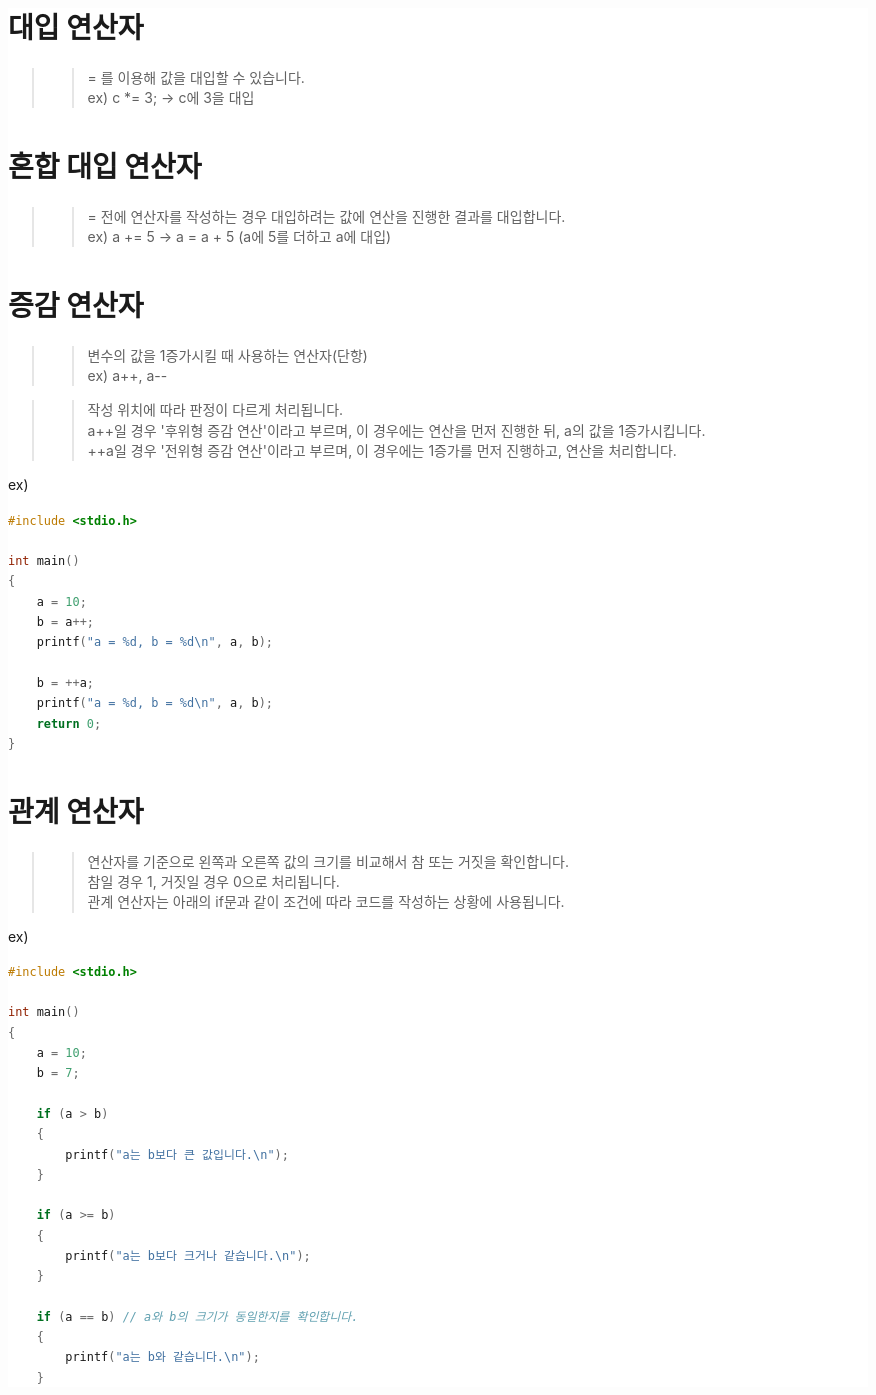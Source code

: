 # 대입 연산자
>> = 를 이용해 값을 대입할 수 있습니다. <br>
ex) c *= 3; -> c에 3을 대입

# 혼합 대입 연산자
>> = 전에 연산자를 작성하는 경우 대입하려는 값에 연산을 진행한 결과를 대입합니다. <br>
ex) a += 5 -> a = a + 5 (a에 5를 더하고 a에 대입)

# 증감 연산자
>> 변수의 값을 1증가시킬 때 사용하는 연산자(단항) <br>
ex) a++, a--

>> 작성 위치에 따라 판정이 다르게 처리됩니다. <br>
>> a++일 경우 '후위형 증감 연산'이라고 부르며, 이 경우에는 연산을 먼저 진행한 뒤, a의 값을 1증가시킵니다. <br>
>> ++a일 경우 '전위형 증감 연산'이라고 부르며, 이 경우에는 1증가를 먼저 진행하고, 연산을 처리합니다. <br>

ex)
```c
#include <stdio.h>

int main()
{
	a = 10;
	b = a++;
	printf("a = %d, b = %d\n", a, b);
	
	b = ++a;
	printf("a = %d, b = %d\n", a, b);
	return 0;
}
```

# 관계 연산자
>> 연산자를 기준으로 왼쪽과 오른쪽 값의 크기를 비교해서 참 또는 거짓을 확인합니다. <br>
>> 참일 경우 1, 거짓일 경우 0으로 처리됩니다. <br>
>> 관계 연산자는 아래의 if문과 같이 조건에 따라 코드를 작성하는 상황에 사용됩니다. <br>

ex)
```c
#include <stdio.h>

int main()
{
	a = 10;
	b = 7;

	if (a > b)
	{
		printf("a는 b보다 큰 값입니다.\n");
	}

	if (a >= b)
	{
		printf("a는 b보다 크거나 같습니다.\n");
	}

	if (a == b) // a와 b의 크기가 동일한지를 확인합니다.
	{
		printf("a는 b와 같습니다.\n");
	}
```